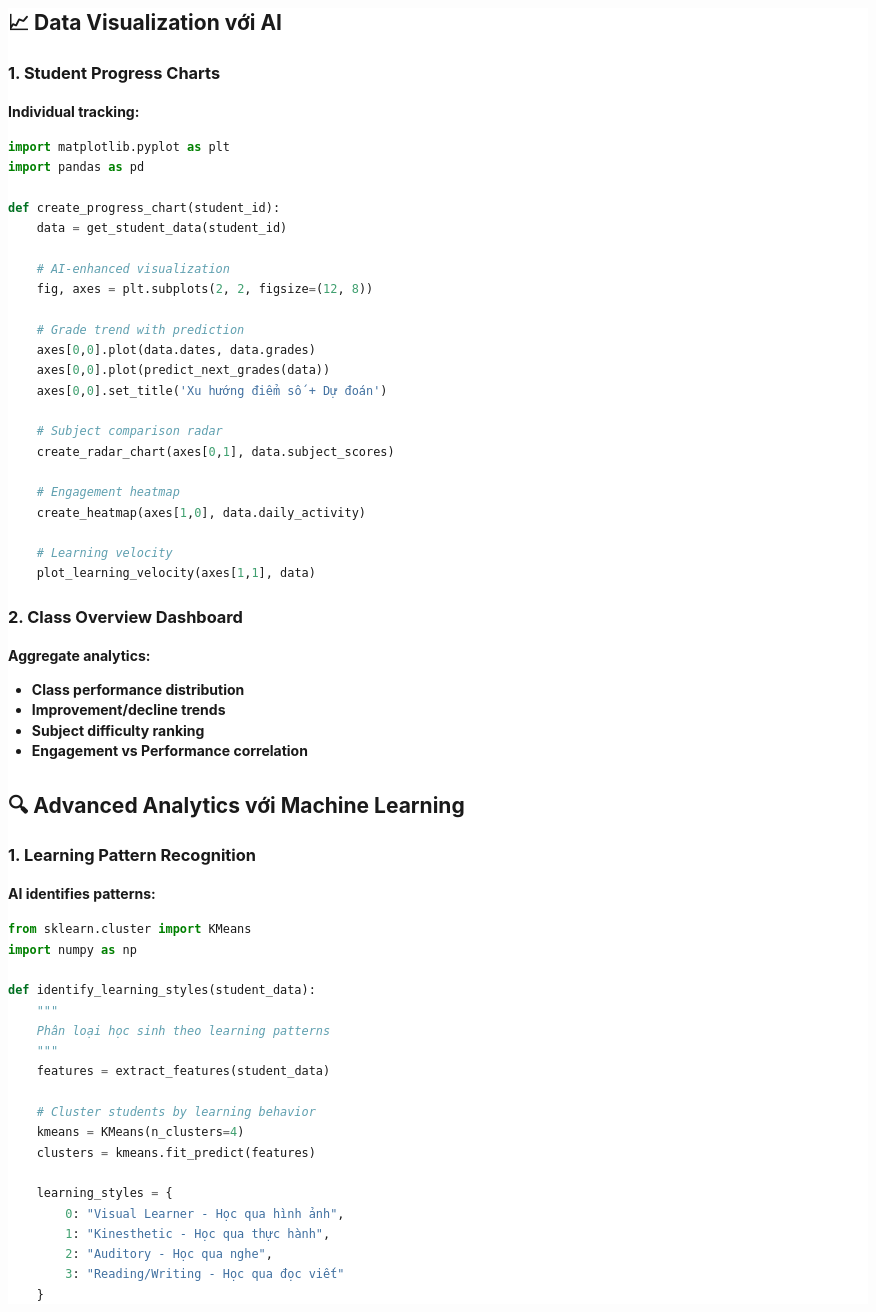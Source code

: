 ## 📈 Data Visualization với AI

### 1. Student Progress Charts

**Individual tracking:**
```python
import matplotlib.pyplot as plt
import pandas as pd

def create_progress_chart(student_id):
    data = get_student_data(student_id)
    
    # AI-enhanced visualization
    fig, axes = plt.subplots(2, 2, figsize=(12, 8))
    
    # Grade trend with prediction
    axes[0,0].plot(data.dates, data.grades)
    axes[0,0].plot(predict_next_grades(data))
    axes[0,0].set_title('Xu hướng điểm số + Dự đoán')
    
    # Subject comparison radar
    create_radar_chart(axes[0,1], data.subject_scores)
    
    # Engagement heatmap
    create_heatmap(axes[1,0], data.daily_activity)
    
    # Learning velocity
    plot_learning_velocity(axes[1,1], data)
```

### 2. Class Overview Dashboard

**Aggregate analytics:**
- **Class performance distribution**
- **Improvement/decline trends**
- **Subject difficulty ranking**
- **Engagement vs Performance correlation**

## 🔍 Advanced Analytics với Machine Learning

### 1. Learning Pattern Recognition

**AI identifies patterns:**
```python
from sklearn.cluster import KMeans
import numpy as np

def identify_learning_styles(student_data):
    """
    Phân loại học sinh theo learning patterns
    """
    features = extract_features(student_data)
    
    # Cluster students by learning behavior
    kmeans = KMeans(n_clusters=4)
    clusters = kmeans.fit_predict(features)
    
    learning_styles = {
        0: "Visual Learner - Học qua hình ảnh",
        1: "Kinesthetic - Học qua thực hành", 
        2: "Auditory - Học qua nghe",
        3: "Reading/Writing - Học qua đọc viết"
    }
```